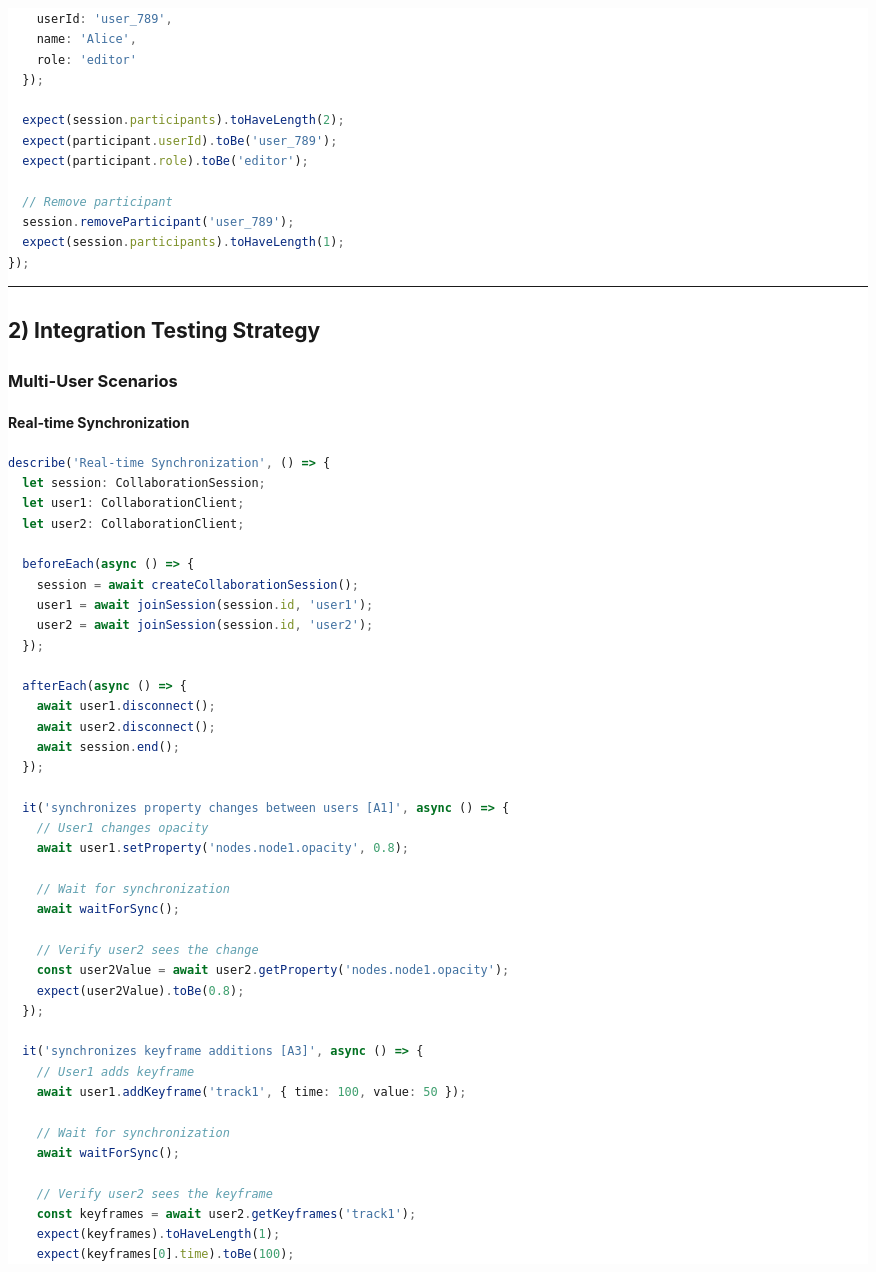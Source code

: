 ```typescript
    userId: 'user_789',
    name: 'Alice',
    role: 'editor'
  });
  
  expect(session.participants).toHaveLength(2);
  expect(participant.userId).toBe('user_789');
  expect(participant.role).toBe('editor');
  
  // Remove participant
  session.removeParticipant('user_789');
  expect(session.participants).toHaveLength(1);
});
```

---

## 2) Integration Testing Strategy

### **Multi-User Scenarios**

#### **Real-time Synchronization**
```typescript
describe('Real-time Synchronization', () => {
  let session: CollaborationSession;
  let user1: CollaborationClient;
  let user2: CollaborationClient;

  beforeEach(async () => {
    session = await createCollaborationSession();
    user1 = await joinSession(session.id, 'user1');
    user2 = await joinSession(session.id, 'user2');
  });

  afterEach(async () => {
    await user1.disconnect();
    await user2.disconnect();
    await session.end();
  });

  it('synchronizes property changes between users [A1]', async () => {
    // User1 changes opacity
    await user1.setProperty('nodes.node1.opacity', 0.8);
    
    // Wait for synchronization
    await waitForSync();
    
    // Verify user2 sees the change
    const user2Value = await user2.getProperty('nodes.node1.opacity');
    expect(user2Value).toBe(0.8);
  });

  it('synchronizes keyframe additions [A3]', async () => {
    // User1 adds keyframe
    await user1.addKeyframe('track1', { time: 100, value: 50 });
    
    // Wait for synchronization
    await waitForSync();
    
    // Verify user2 sees the keyframe
    const keyframes = await user2.getKeyframes('track1');
    expect(keyframes).toHaveLength(1);
    expect(keyframes[0].time).toBe(100);
```